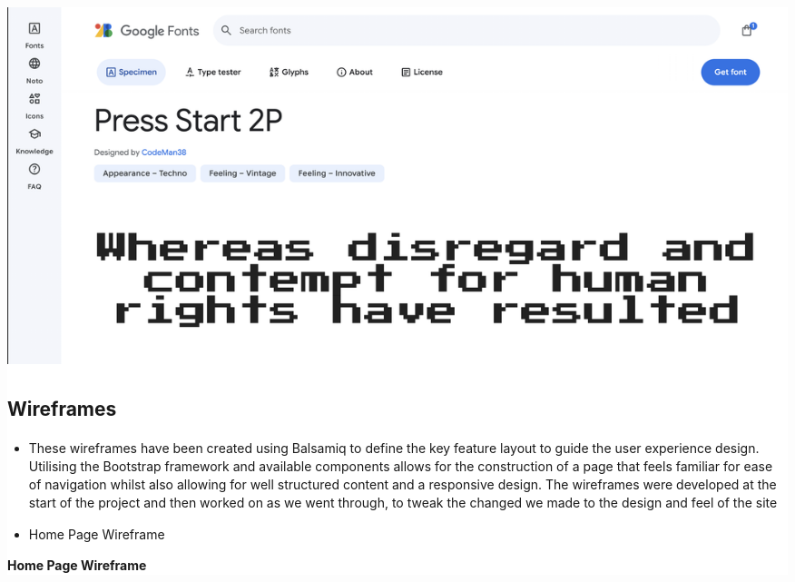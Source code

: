  ![Font](/assets/images/rdme-image/googlefont.png)
 
 ## Wireframes

 - These wireframes have been created using Balsamiq to define the key feature layout to guide the user experience design. 
 Utilising the Bootstrap framework and available components allows for the construction of a page that feels familiar for ease of navigation whilst also allowing for well structured content and a responsive design.
 The wireframes were developed at the start of the project and then worked on as we went through, to tweak the changed we made to the design and feel of the site
    
  - Home Page Wireframe

  **Home Page Wireframe**
